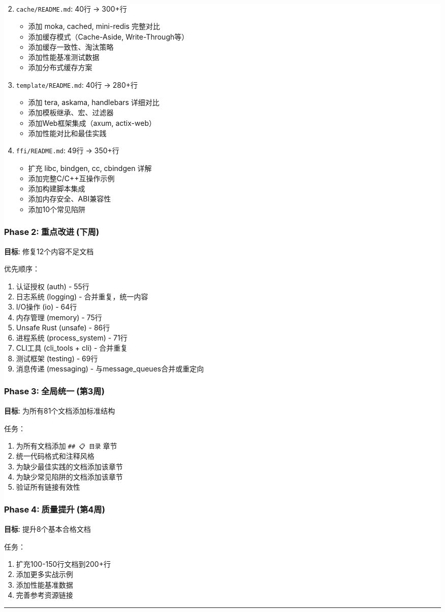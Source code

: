 2. `cache/README.md`: 40行 → 300+行
   - 添加 moka, cached, mini-redis 完整对比
   - 添加缓存模式（Cache-Aside, Write-Through等）
   - 添加缓存一致性、淘汰策略
   - 添加性能基准测试数据
   - 添加分布式缓存方案

3. `template/README.md`: 40行 → 280+行
   - 添加 tera, askama, handlebars 详细对比
   - 添加模板继承、宏、过滤器
   - 添加Web框架集成（axum, actix-web）
   - 添加性能对比和最佳实践

4. `ffi/README.md`: 49行 → 350+行
   - 扩充 libc, bindgen, cc, cbindgen 详解
   - 添加完整C/C++互操作示例
   - 添加构建脚本集成
   - 添加内存安全、ABI兼容性
   - 添加10个常见陷阱

### Phase 2: 重点改进 (下周)

**目标**: 修复12个内容不足文档

优先顺序：

1. 认证授权 (auth) - 55行
2. 日志系统 (logging) - 合并重复，统一内容
3. I/O操作 (io) - 64行
4. 内存管理 (memory) - 75行
5. Unsafe Rust (unsafe) - 86行
6. 进程系统 (process_system) - 71行
7. CLI工具 (cli_tools + cli) - 合并重复
8. 测试框架 (testing) - 69行
9. 消息传递 (messaging) - 与message_queues合并或重定向

### Phase 3: 全局统一 (第3周)

**目标**: 为所有81个文档添加标准结构

任务：

1. 为所有文档添加 `## 📋 目录` 章节
2. 统一代码格式和注释风格
3. 为缺少最佳实践的文档添加该章节
4. 为缺少常见陷阱的文档添加该章节
5. 验证所有链接有效性

### Phase 4: 质量提升 (第4周)

**目标**: 提升8个基本合格文档

任务：

1. 扩充100-150行文档到200+行
2. 添加更多实战示例
3. 添加性能基准数据
4. 完善参考资源链接

---
